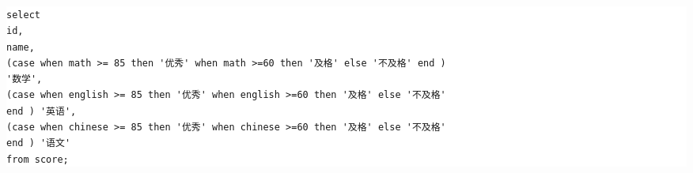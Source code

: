 ```
select
id,
name,
(case when math >= 85 then '优秀' when math >=60 then '及格' else '不及格' end )
'数学',
(case when english >= 85 then '优秀' when english >=60 then '及格' else '不及格'
end ) '英语',
(case when chinese >= 85 then '优秀' when chinese >=60 then '及格' else '不及格'
end ) '语文'
from score;
```



